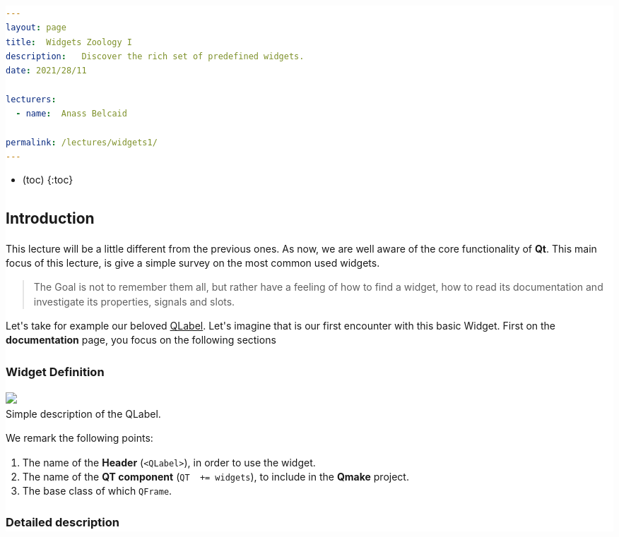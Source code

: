 ```yaml
---
layout: page
title:  Widgets Zoology I
description:   Discover the rich set of predefined widgets.
date: 2021/28/11

lecturers:
  - name:  Anass Belcaid

permalink: /lectures/widgets1/
---
```




* (toc)
{:toc}


## Introduction

This lecture will be a little different from the previous ones. As now, we are
well aware of the core functionality of **Qt**. This main focus of this lecture,
    is give a simple survey on the most common used widgets.

 > The Goal is not to remember them all, but rather have a feeling of how to
 find a widget, how to read its documentation and investigate its properties,
 signals and slots.


Let's take for example our beloved
[QLabel](https://doc.qt.io/qt-5/qlabel.html). Let's imagine that is our first
encounter with this basic Widget. First on the **documentation** page,  you
focus on the following sections

### Widget Definition

<div class="center">
  <img src= "{{ site.url }}{{ site.baseurl }}/assets/img/lecture8/Label_description.png" width="500">
  <div class="figcaption">
  Simple description of the QLabel.
  </div>
</div>


We remark the following points:

1. The name of the **Header** (`<QLabel>`), in order to use the widget.
2. The name of the **QT component** (`QT  += widgets`), to include in the **Qmake** project.
3. The base class of which `QFrame`.


### Detailed description
